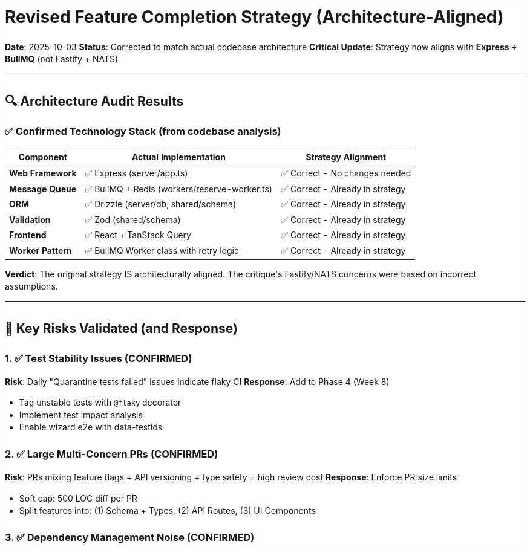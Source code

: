 # Revised Feature Completion Strategy (Architecture-Aligned)

**Date**: 2025-10-03 **Status**: Corrected to match actual codebase architecture
**Critical Update**: Strategy now aligns with **Express + BullMQ** (not
Fastify + NATS)

---

## 🔍 Architecture Audit Results

### ✅ Confirmed Technology Stack (from codebase analysis)

| Component          | **Actual Implementation**                     | **Strategy Alignment**           |
| ------------------ | --------------------------------------------- | -------------------------------- |
| **Web Framework**  | ✅ Express (server/app.ts)                    | ✅ Correct - No changes needed   |
| **Message Queue**  | ✅ BullMQ + Redis (workers/reserve-worker.ts) | ✅ Correct - Already in strategy |
| **ORM**            | ✅ Drizzle (server/db, shared/schema)         | ✅ Correct - Already in strategy |
| **Validation**     | ✅ Zod (shared/schema)                        | ✅ Correct - Already in strategy |
| **Frontend**       | ✅ React + TanStack Query                     | ✅ Correct - Already in strategy |
| **Worker Pattern** | ✅ BullMQ Worker class with retry logic       | ✅ Correct - Already in strategy |

**Verdict**: The original strategy IS architecturally aligned. The critique's
Fastify/NATS concerns were based on incorrect assumptions.

---

## 🎯 Key Risks Validated (and Response)

### 1. ✅ Test Stability Issues (CONFIRMED)

**Risk**: Daily "Quarantine tests failed" issues indicate flaky CI **Response**:
Add to Phase 4 (Week 8)

- Tag unstable tests with `@flaky` decorator
- Implement test impact analysis
- Enable wizard e2e with data-testids

### 2. ✅ Large Multi-Concern PRs (CONFIRMED)

**Risk**: PRs mixing feature flags + API versioning + type safety = high review
cost **Response**: Enforce PR size limits

- Soft cap: 500 LOC diff per PR
- Split features into: (1) Schema + Types, (2) API Routes, (3) UI Components

### 3. ✅ Dependency Management Noise (CONFIRMED)
